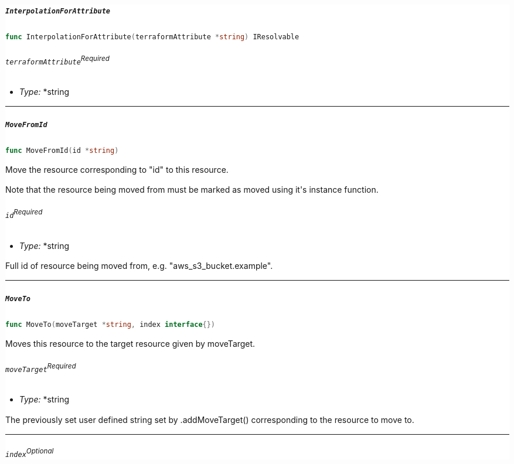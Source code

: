 
##### `InterpolationForAttribute` <a name="InterpolationForAttribute" id="rhizo-co-terraform-provider-oci.mysqlChannel.MysqlChannel.interpolationForAttribute"></a>

```go
func InterpolationForAttribute(terraformAttribute *string) IResolvable
```

###### `terraformAttribute`<sup>Required</sup> <a name="terraformAttribute" id="rhizo-co-terraform-provider-oci.mysqlChannel.MysqlChannel.interpolationForAttribute.parameter.terraformAttribute"></a>

- *Type:* *string

---

##### `MoveFromId` <a name="MoveFromId" id="rhizo-co-terraform-provider-oci.mysqlChannel.MysqlChannel.moveFromId"></a>

```go
func MoveFromId(id *string)
```

Move the resource corresponding to "id" to this resource.

Note that the resource being moved from must be marked as moved using it's instance function.

###### `id`<sup>Required</sup> <a name="id" id="rhizo-co-terraform-provider-oci.mysqlChannel.MysqlChannel.moveFromId.parameter.id"></a>

- *Type:* *string

Full id of resource being moved from, e.g. "aws_s3_bucket.example".

---

##### `MoveTo` <a name="MoveTo" id="rhizo-co-terraform-provider-oci.mysqlChannel.MysqlChannel.moveTo"></a>

```go
func MoveTo(moveTarget *string, index interface{})
```

Moves this resource to the target resource given by moveTarget.

###### `moveTarget`<sup>Required</sup> <a name="moveTarget" id="rhizo-co-terraform-provider-oci.mysqlChannel.MysqlChannel.moveTo.parameter.moveTarget"></a>

- *Type:* *string

The previously set user defined string set by .addMoveTarget() corresponding to the resource to move to.

---

###### `index`<sup>Optional</sup> <a name="index" id="rhizo-co-terraform-provider-oci.mysqlChannel.MysqlChannel.moveTo.parameter.index"></a>
